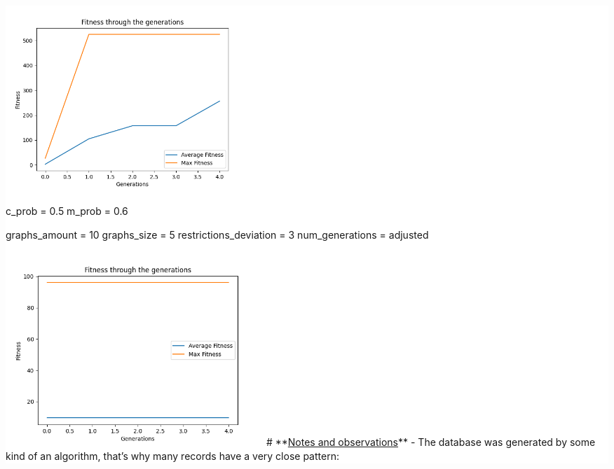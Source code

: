 <img src=".//media/image25.png" style="width:3.67778in;height:2.75833in" alt="C:\Users\ghost\OneDrive\Desktop\Figure\_2221.png" />

c\_prob = 0.5
m\_prob = 0.6

graphs\_amount = 10
graphs\_size = 5
restrictions\_deviation = 3
num\_generations = adjusted

<img src=".//media/image26.png" style="width:3.83333in;height:2.875in" alt="C:\Users\ghost\OneDrive\Desktop\Figure\_2111.png" />
# **<u>Notes and observations</u>**
- The database was generated by some kind of an algorithm, that’s why
  many records have a very close pattern:
